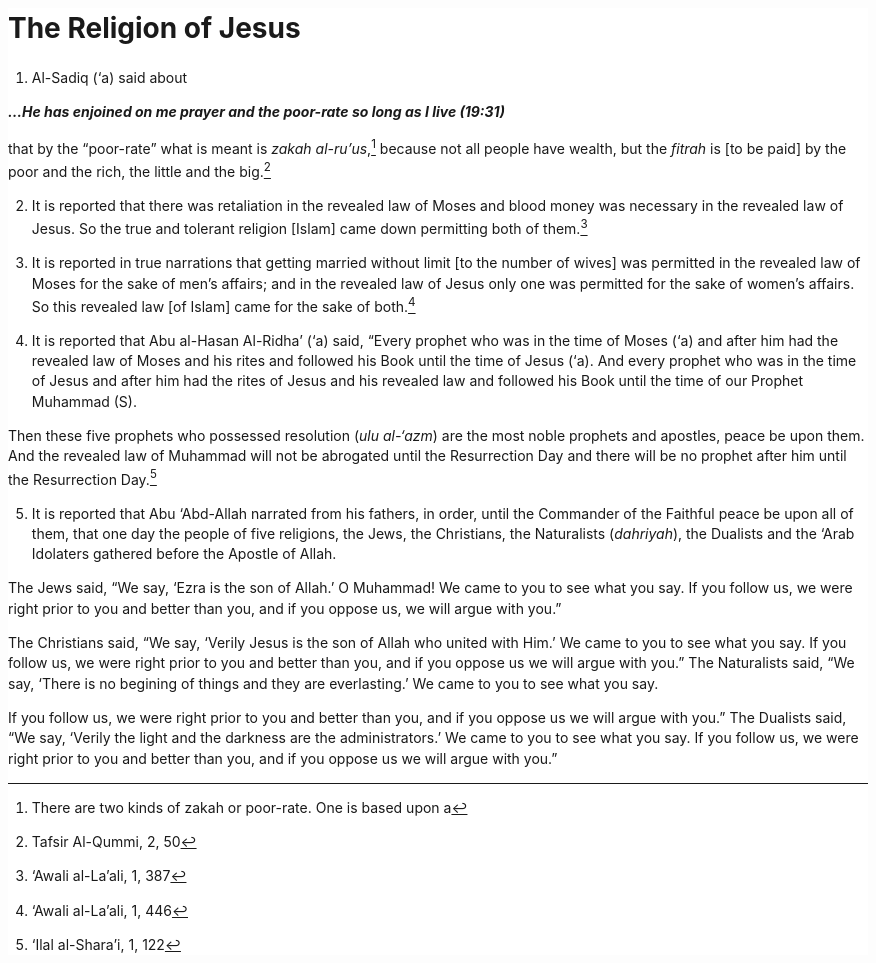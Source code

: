 The Religion of Jesus
=====================

1. Al-Sadiq (‘a) said about

***…He has enjoined on me prayer and the poor-rate so long as I live
(19:31)***

that by the “poor-rate” what is meant is *zakah al-ru’us*,[^1] because
not all people have wealth, but the *fitrah* is [to be paid] by the poor
and the rich, the little and the big.[^2]

2. It is reported that there was retaliation in the revealed law of
Moses and blood money was necessary in the revealed law of Jesus. So the
true and tolerant religion [Islam] came down permitting both of
them.[^3]

3. It is reported in true narrations that getting married without limit
[to the number of wives] was permitted in the revealed law of Moses for
the sake of men’s affairs; and in the revealed law of Jesus only one was
permitted for the sake of women’s affairs. So this revealed law [of
Islam] came for the sake of both.[^4]

4. It is reported that Abu al-Hasan Al-Ridha’ (‘a) said, “Every prophet
who was in the time of Moses (‘a) and after him had the revealed law of
Moses and his rites and followed his Book until the time of Jesus (‘a).
And every prophet who was in the time of Jesus and after him had the
rites of Jesus and his revealed law and followed his Book until the time
of our Prophet Muhammad (S).

Then these five prophets who possessed resolution (*ulu al-‘azm*) are
the most noble prophets and apostles, peace be upon them. And the
revealed law of Muhammad will not be abrogated until the Resurrection
Day and there will be no prophet after him until the Resurrection
Day.[^5]

5. It is reported that Abu ‘Abd-Allah narrated from his fathers, in
order, until the Commander of the Faithful peace be upon all of them,
that one day the people of five religions, the Jews, the Christians, the
Naturalists (*dahriyah*), the Dualists and the ‘Arab Idolaters gathered
before the Apostle of Allah.

The Jews said, “We say, ‘Ezra is the son of Allah.’ O Muhammad! We came
to you to see what you say. If you follow us, we were right prior to you
and better than you, and if you oppose us, we will argue with you.”

The Christians said, “We say, ‘Verily Jesus is the son of Allah who
united with Him.’ We came to you to see what you say. If you follow us,
we were right prior to you and better than you, and if you oppose us we
will argue with you.” The Naturalists said, “We say, ‘There is no
begining of things and they are everlasting.’ We came to you to see what
you say.

If you follow us, we were right prior to you and better than you, and if
you oppose us we will argue with you.” The Dualists said, “We say,
‘Verily the light and the darkness are the administrators.’ We came to
you to see what you say. If you follow us, we were right prior to you
and better than you, and if you oppose us we will argue with you.”


[^1]: There are two kinds of zakah or poor-rate. One is based upon a
[^2]: Tafsir Al-Qummi, 2, 50
[^3]: ‘Awali al-La’ali, 1, 387
[^4]: ‘Awali al-La’ali, 1, 446
[^5]: ‘Ilal al-Shara’i, 1, 122
[^6]: Tafsir al-Imam al-‘Askari, 530-535, 323
[^7]: Tafsir al-Imam al- ‘Askari, 589
[^8]: See (7:157).
[^9]: That is, the opening surah of the Qur’an.
[^10]: The detailed suras, mufadhdhal, are considered by some to be
[^11]: Bihar, 16, 330, 26
[^12]: Kafi, 2, 17, 2
[^13]: Bihar, 21, 340, 5
[^14]: Bihar, 21, 341, 6
[^15]: Bihar, 14, 234, 4
[^16]: Kafi, 2, 29
[^17]: See Qur’an 18:17
[^18]: Bihar, 14, 411- 419, 1
[^19]: Bihar, 10, 30,341
[^20]: Kafi, 8, 310, 482
[^21]: Some say that what is meant here is Akh in Basra.
[^22]: See Qur’an, (2:243).
[^23]: See Qur’an (2:260).
[^24]: See Qur’an, (7:155).
[^25]: In another text, instead of mystery (sirr) there is traditions
[^26]: Bihar, 10, 299-310, 1